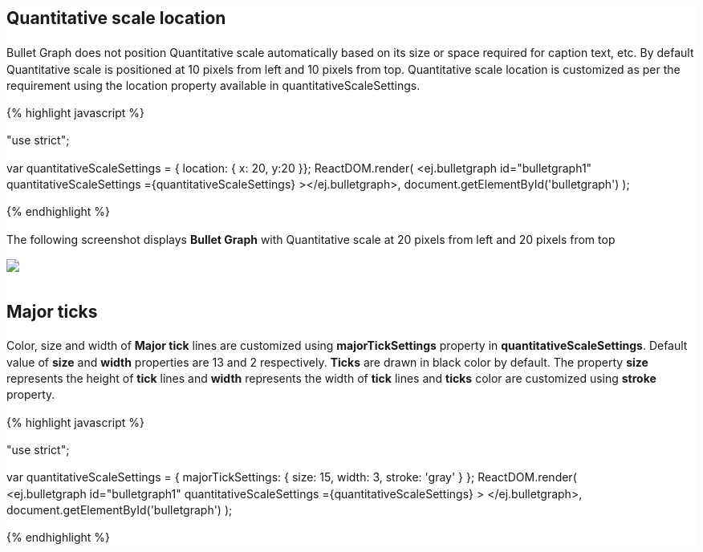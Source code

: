## Quantitative scale location

Bullet Graph does not position Quantitative scale automatically based on its size or space required for caption text, etc. By default Quantitative scale is positioned at 10 pixels from left and 10 pixels from top. Quantitative scale location is customized as per the requirement using the location property available in quantitativeScaleSettings.

{% highlight javascript %}

"use strict";

var quantitativeScaleSettings =  { location: { x: 20,  y:20 }};
ReactDOM.render(
            <ej.bulletgraph id="bulletgraph1" 
                quantitativeScaleSettings ={quantitativeScaleSettings} ></ej.bulletgraph>,
        document.getElementById('bulletgraph')
        );


{% endhighlight %}

The following screenshot displays **Bullet Graph** with Quantitative scale at 20 pixels from left and 20 pixels from top

![](/js/BulletGraph/Quantitative-Scale_images/Quantitative-Scale_img2.png) 

## Major ticks

Color, size and width of **Major tick** lines are customized using **majorTickSettings** property in **quantitativeScaleSettings**. Default value of **size** and **width** properties are 13 and 2 respectively. **Ticks** are drawn in black color by default. The property **size** represents the height of **tick** lines and **width** represents the width of **tick** lines and **ticks** color are customized using **stroke** property.

{% highlight javascript %}


"use strict";

 var quantitativeScaleSettings = {
        majorTickSettings: {
            size: 15,
            width: 3,
            stroke: 'gray'
        }
    };
ReactDOM.render(      
            <ej.bulletgraph id="bulletgraph1" 
                quantitativeScaleSettings ={quantitativeScaleSettings} >
            </ej.bulletgraph>,
        document.getElementById('bulletgraph')
        );


{% endhighlight %}

